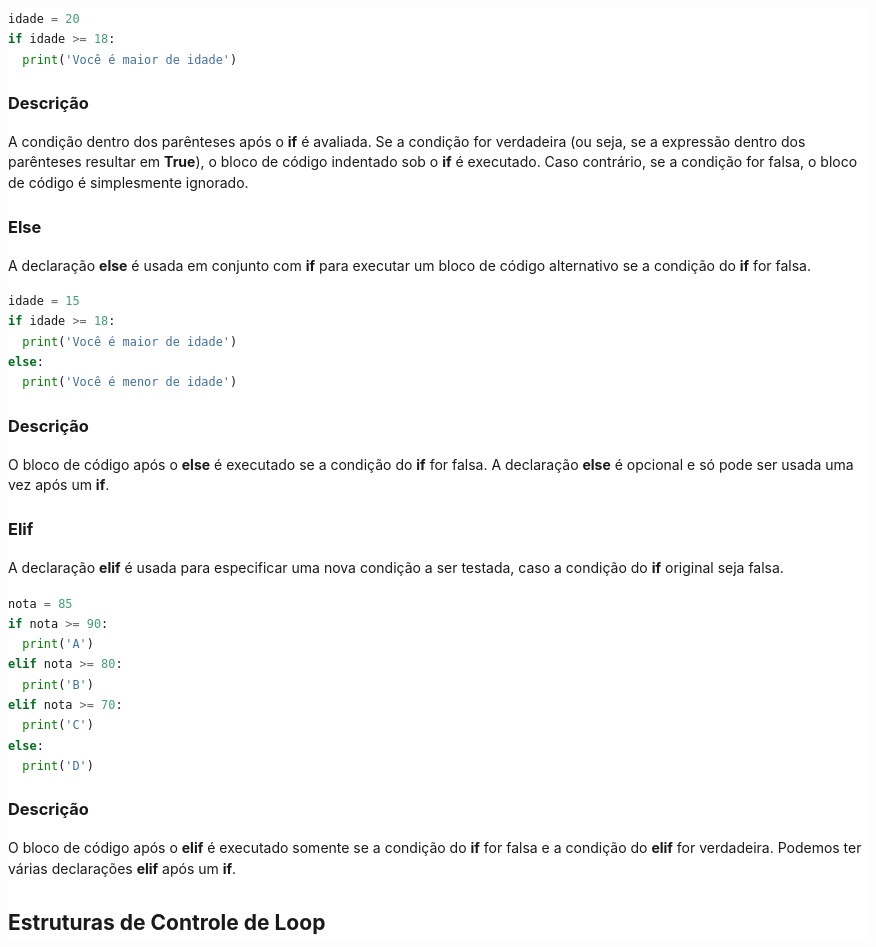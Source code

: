 ```python
idade = 20
if idade >= 18:
  print('Você é maior de idade')
```

### Descrição

A condição dentro dos parênteses após o **if** é avaliada. Se a condição for verdadeira (ou seja, se a expressão dentro dos parênteses resultar em **True**), o bloco de código indentado sob o **if** é executado. Caso contrário, se a condição for falsa, o bloco de código é simplesmente ignorado.

### Else

A declaração **else** é usada em conjunto com **if** para executar um bloco de código alternativo se a condição do **if** for falsa.

```python
idade = 15
if idade >= 18:
  print('Você é maior de idade')
else:
  print('Você é menor de idade')
```

### Descrição

O bloco de código após o **else** é executado se a condição do **if** for falsa. A declaração **else** é opcional e só pode ser usada uma vez após um **if**.

### Elif

A declaração **elif** é usada para especificar uma nova condição a ser testada, caso a condição do **if** original seja falsa.

```python
nota = 85
if nota >= 90:
  print('A')
elif nota >= 80:
  print('B')
elif nota >= 70:
  print('C')
else:
  print('D')
```

### Descrição

O bloco de código após o **elif** é executado somente se a condição do **if** for falsa e a condição do **elif** for verdadeira. Podemos ter várias declarações **elif** após um **if**.

## Estruturas de Controle de Loop
